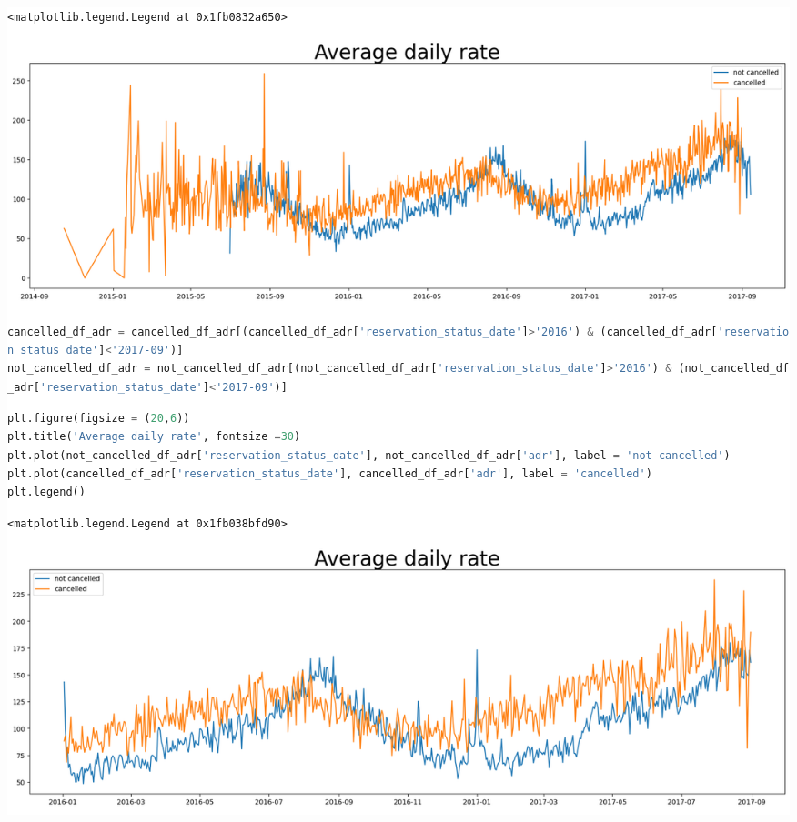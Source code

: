 


    <matplotlib.legend.Legend at 0x1fb0832a650>




    
![png](output_30_1.png)
    



```python
cancelled_df_adr = cancelled_df_adr[(cancelled_df_adr['reservation_status_date']>'2016') & (cancelled_df_adr['reservation_status_date']<'2017-09')]
not_cancelled_df_adr = not_cancelled_df_adr[(not_cancelled_df_adr['reservation_status_date']>'2016') & (not_cancelled_df_adr['reservation_status_date']<'2017-09')]
```


```python
plt.figure(figsize = (20,6))
plt.title('Average daily rate', fontsize =30)
plt.plot(not_cancelled_df_adr['reservation_status_date'], not_cancelled_df_adr['adr'], label = 'not cancelled')
plt.plot(cancelled_df_adr['reservation_status_date'], cancelled_df_adr['adr'], label = 'cancelled')
plt.legend()
```




    <matplotlib.legend.Legend at 0x1fb038bfd90>




    
![png](output_32_1.png)
    